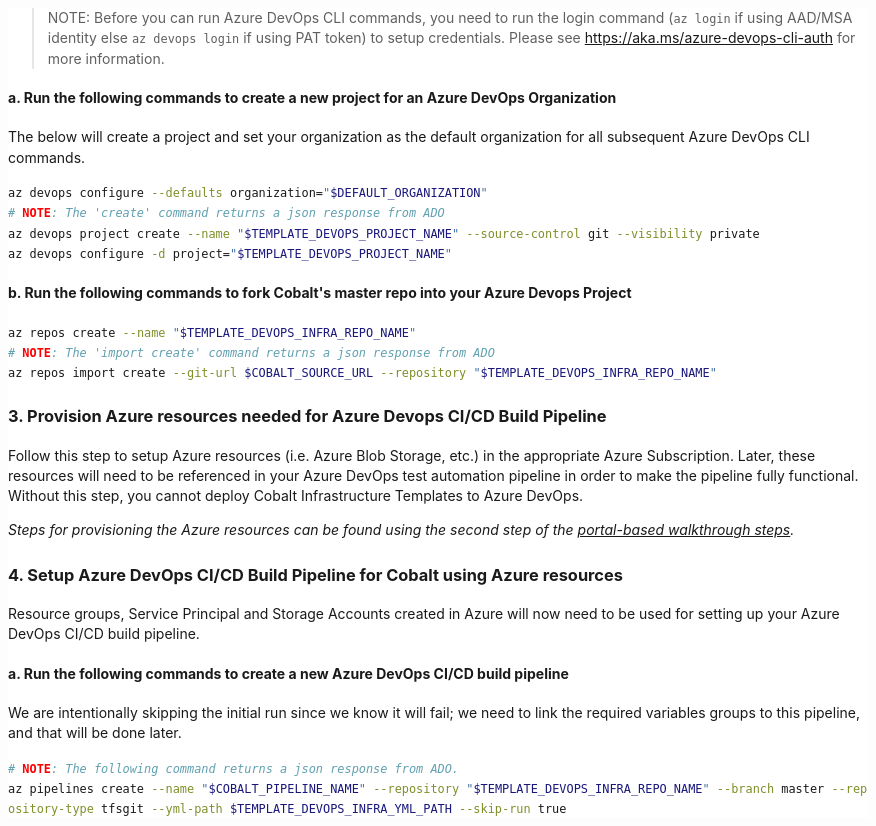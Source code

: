 > NOTE: Before you can run Azure DevOps CLI commands, you need to run the login command (`az login` if using AAD/MSA identity else `az devops login` if using PAT token) to setup credentials. Please see https://aka.ms/azure-devops-cli-auth for more information.

#### a. Run the following commands to create a new project for an Azure DevOps Organization

The below will create a project and set your organization as the default organization for all subsequent Azure DevOps CLI commands.

```bash
az devops configure --defaults organization="$DEFAULT_ORGANIZATION"
# NOTE: The 'create' command returns a json response from ADO
az devops project create --name "$TEMPLATE_DEVOPS_PROJECT_NAME" --source-control git --visibility private
az devops configure -d project="$TEMPLATE_DEVOPS_PROJECT_NAME"
```

#### b. Run the following commands to fork Cobalt's master repo into your Azure Devops Project

```bash
az repos create --name "$TEMPLATE_DEVOPS_INFRA_REPO_NAME"
# NOTE: The 'import create' command returns a json response from ADO
az repos import create --git-url $COBALT_SOURCE_URL --repository "$TEMPLATE_DEVOPS_INFRA_REPO_NAME"
```

### 3. Provision Azure resources needed for Azure Devops CI/CD Build Pipeline

   Follow this step to setup Azure resources (i.e. Azure Blob Storage, etc.) in the appropriate Azure Subscription. Later, these resources will need to be referenced in your Azure DevOps test automation pipeline in order to make the pipeline fully functional. Without this step, you cannot deploy Cobalt Infrastructure Templates to Azure DevOps.

*Steps for provisioning the Azure resources can be found using the second step of the [portal-based walkthrough steps](./GETTING_STARTED_ADD_PAT_OWNER.md#steps).*

### 4. Setup Azure DevOps CI/CD Build Pipeline for Cobalt using Azure resources

Resource groups, Service Principal and Storage Accounts created in Azure will now need to be used for setting up your Azure DevOps CI/CD build pipeline.

#### a. Run the following commands to create a new Azure DevOps CI/CD build pipeline

We are intentionally skipping the initial run since we know it will fail; we need to link the required variables groups to this pipeline, and that will be done later.

```bash
# NOTE: The following command returns a json response from ADO.
az pipelines create --name "$COBALT_PIPELINE_NAME" --repository "$TEMPLATE_DEVOPS_INFRA_REPO_NAME" --branch master --repository-type tfsgit --yml-path $TEMPLATE_DEVOPS_INFRA_YML_PATH --skip-run true
```
